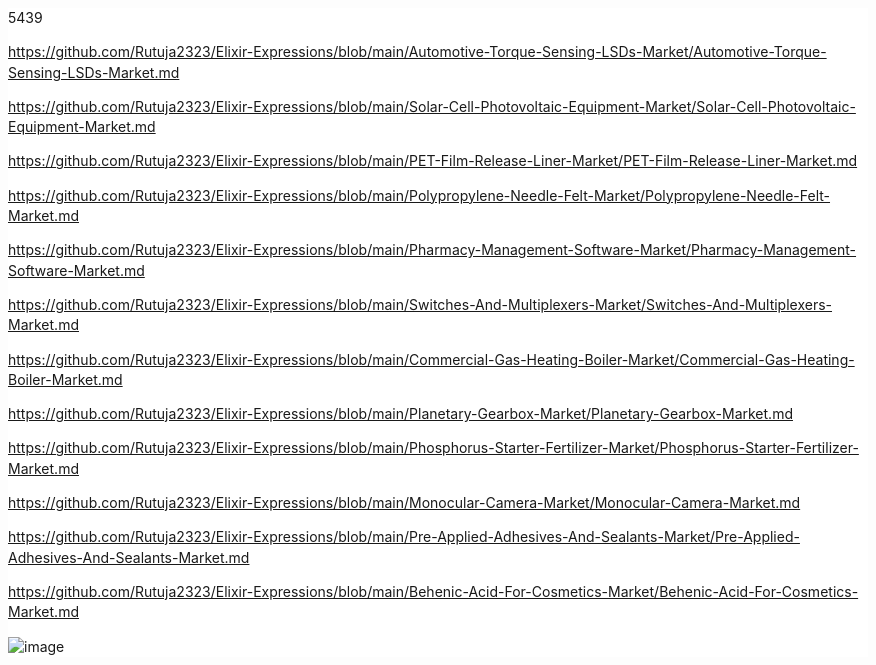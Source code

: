 5439</p><p><a href="https://github.com/Rutuja2323/Elixir-Expressions/blob/main/Automotive-Torque-Sensing-LSDs-Market/Automotive-Torque-Sensing-LSDs-Market.md">https://github.com/Rutuja2323/Elixir-Expressions/blob/main/Automotive-Torque-Sensing-LSDs-Market/Automotive-Torque-Sensing-LSDs-Market.md</a></p><p><a href="https://github.com/Rutuja2323/Elixir-Expressions/blob/main/Solar-Cell-Photovoltaic-Equipment-Market/Solar-Cell-Photovoltaic-Equipment-Market.md">https://github.com/Rutuja2323/Elixir-Expressions/blob/main/Solar-Cell-Photovoltaic-Equipment-Market/Solar-Cell-Photovoltaic-Equipment-Market.md</a></p><p><a href="https://github.com/Rutuja2323/Elixir-Expressions/blob/main/PET-Film-Release-Liner-Market/PET-Film-Release-Liner-Market.md">https://github.com/Rutuja2323/Elixir-Expressions/blob/main/PET-Film-Release-Liner-Market/PET-Film-Release-Liner-Market.md</a></p><p><a href="https://github.com/Rutuja2323/Elixir-Expressions/blob/main/Polypropylene-Needle-Felt-Market/Polypropylene-Needle-Felt-Market.md">https://github.com/Rutuja2323/Elixir-Expressions/blob/main/Polypropylene-Needle-Felt-Market/Polypropylene-Needle-Felt-Market.md</a></p><p><a href="https://github.com/Rutuja2323/Elixir-Expressions/blob/main/Pharmacy-Management-Software-Market/Pharmacy-Management-Software-Market.md">https://github.com/Rutuja2323/Elixir-Expressions/blob/main/Pharmacy-Management-Software-Market/Pharmacy-Management-Software-Market.md</a></p><p><a href="https://github.com/Rutuja2323/Elixir-Expressions/blob/main/Switches-And-Multiplexers-Market/Switches-And-Multiplexers-Market.md">https://github.com/Rutuja2323/Elixir-Expressions/blob/main/Switches-And-Multiplexers-Market/Switches-And-Multiplexers-Market.md</a></p><p><a href="https://github.com/Rutuja2323/Elixir-Expressions/blob/main/Commercial-Gas-Heating-Boiler-Market/Commercial-Gas-Heating-Boiler-Market.md">https://github.com/Rutuja2323/Elixir-Expressions/blob/main/Commercial-Gas-Heating-Boiler-Market/Commercial-Gas-Heating-Boiler-Market.md</a></p><p><a href="https://github.com/Rutuja2323/Elixir-Expressions/blob/main/Planetary-Gearbox-Market/Planetary-Gearbox-Market.md">https://github.com/Rutuja2323/Elixir-Expressions/blob/main/Planetary-Gearbox-Market/Planetary-Gearbox-Market.md</a></p><p><a href="https://github.com/Rutuja2323/Elixir-Expressions/blob/main/Phosphorus-Starter-Fertilizer-Market/Phosphorus-Starter-Fertilizer-Market.md">https://github.com/Rutuja2323/Elixir-Expressions/blob/main/Phosphorus-Starter-Fertilizer-Market/Phosphorus-Starter-Fertilizer-Market.md</a></p><p><a href="https://github.com/Rutuja2323/Elixir-Expressions/blob/main/Monocular-Camera-Market/Monocular-Camera-Market.md">https://github.com/Rutuja2323/Elixir-Expressions/blob/main/Monocular-Camera-Market/Monocular-Camera-Market.md</a></p><p><a href="https://github.com/Rutuja2323/Elixir-Expressions/blob/main/Pre-Applied-Adhesives-And-Sealants-Market/Pre-Applied-Adhesives-And-Sealants-Market.md">https://github.com/Rutuja2323/Elixir-Expressions/blob/main/Pre-Applied-Adhesives-And-Sealants-Market/Pre-Applied-Adhesives-And-Sealants-Market.md</a></p><p><a href="https://github.com/Rutuja2323/Elixir-Expressions/blob/main/Behenic-Acid-For-Cosmetics-Market/Behenic-Acid-For-Cosmetics-Market.md">https://github.com/Rutuja2323/Elixir-Expressions/blob/main/Behenic-Acid-For-Cosmetics-Market/Behenic-Acid-For-Cosmetics-Market.md</a></p>
![image](https://github.com/user-attachments/assets/69b28017-eaf4-4e4c-b2e5-d28abb7340f4)
